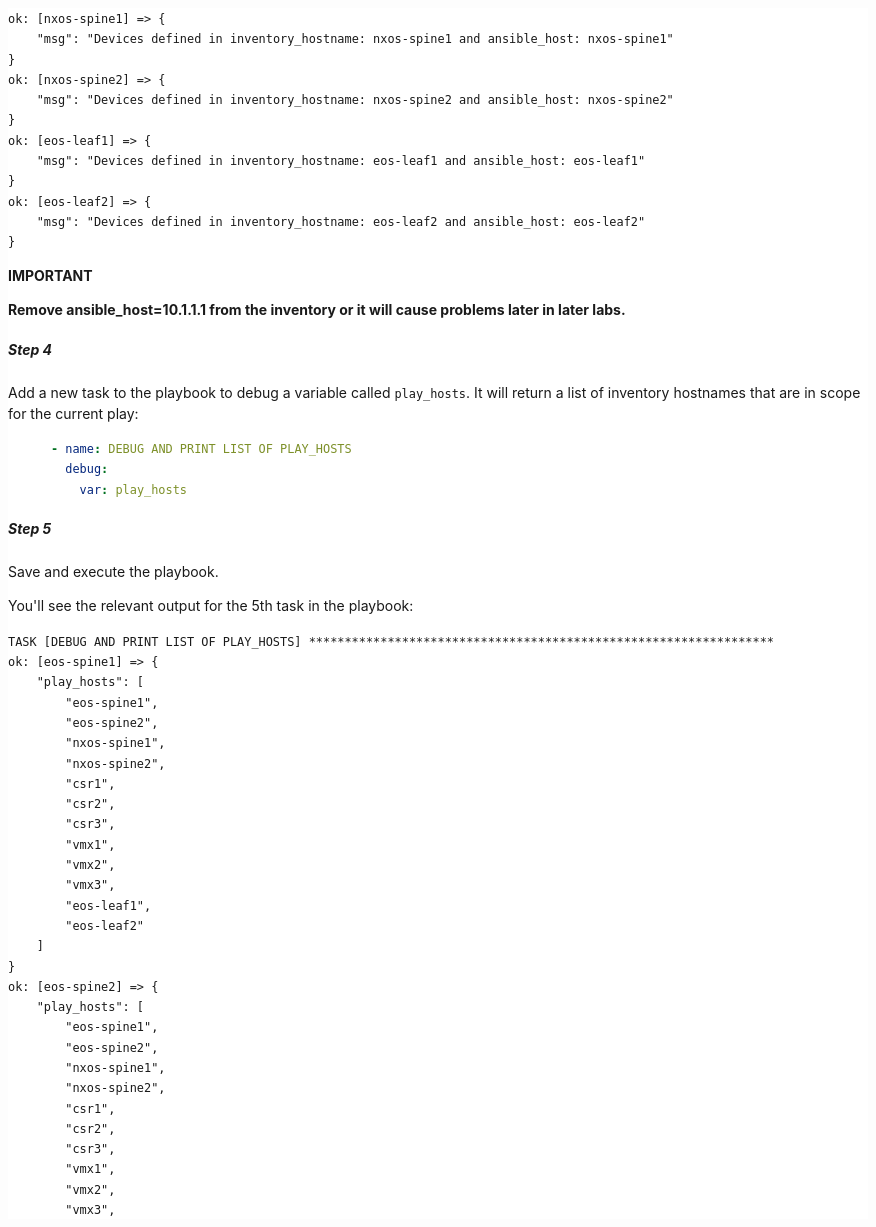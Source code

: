 ```
ok: [nxos-spine1] => {
    "msg": "Devices defined in inventory_hostname: nxos-spine1 and ansible_host: nxos-spine1"
}
ok: [nxos-spine2] => {
    "msg": "Devices defined in inventory_hostname: nxos-spine2 and ansible_host: nxos-spine2"
}
ok: [eos-leaf1] => {
    "msg": "Devices defined in inventory_hostname: eos-leaf1 and ansible_host: eos-leaf1"
}
ok: [eos-leaf2] => {
    "msg": "Devices defined in inventory_hostname: eos-leaf2 and ansible_host: eos-leaf2"
}
```


**IMPORTANT**

**Remove ansible_host=10.1.1.1 from the inventory or it will cause problems later in later labs.**


##### Step 4

Add a new task to the playbook to debug a variable called `play_hosts`.  It will return a list of inventory hostnames that are in scope for the current play:

```yaml
      - name: DEBUG AND PRINT LIST OF PLAY_HOSTS
        debug: 
          var: play_hosts
```

##### Step 5

Save and execute the playbook.

You'll see the relevant output for the 5th task in the playbook:

```commandline
TASK [DEBUG AND PRINT LIST OF PLAY_HOSTS] *****************************************************************
ok: [eos-spine1] => {
    "play_hosts": [
        "eos-spine1",
        "eos-spine2",
        "nxos-spine1",
        "nxos-spine2",
        "csr1",
        "csr2",
        "csr3",
        "vmx1",
        "vmx2",
        "vmx3",
        "eos-leaf1",
        "eos-leaf2"
    ]
}
ok: [eos-spine2] => {
    "play_hosts": [
        "eos-spine1",
        "eos-spine2",
        "nxos-spine1",
        "nxos-spine2",
        "csr1",
        "csr2",
        "csr3",
        "vmx1",
        "vmx2",
        "vmx3",
```